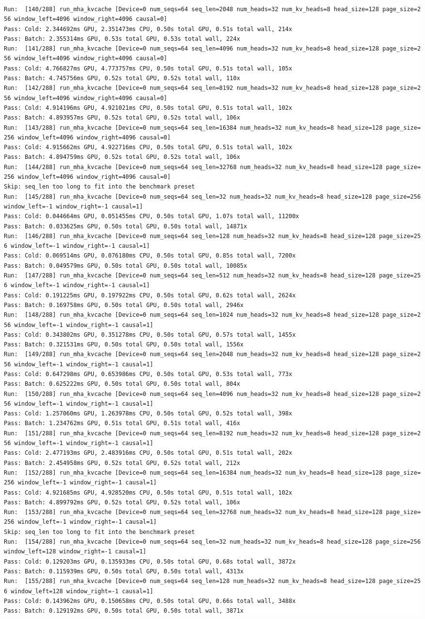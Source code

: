 ```
Run:  [140/288] run_mha_kvcache [Device=0 num_seqs=64 seq_len=2048 num_heads=32 num_kv_heads=8 head_size=128 page_size=256 window_left=4096 window_right=4096 causal=0]
Pass: Cold: 2.344692ms GPU, 2.351473ms CPU, 0.50s total GPU, 0.51s total wall, 214x 
Pass: Batch: 2.355314ms GPU, 0.53s total GPU, 0.53s total wall, 224x
Run:  [141/288] run_mha_kvcache [Device=0 num_seqs=64 seq_len=4096 num_heads=32 num_kv_heads=8 head_size=128 page_size=256 window_left=4096 window_right=4096 causal=0]
Pass: Cold: 4.766827ms GPU, 4.773757ms CPU, 0.50s total GPU, 0.51s total wall, 105x 
Pass: Batch: 4.745756ms GPU, 0.52s total GPU, 0.52s total wall, 110x
Run:  [142/288] run_mha_kvcache [Device=0 num_seqs=64 seq_len=8192 num_heads=32 num_kv_heads=8 head_size=128 page_size=256 window_left=4096 window_right=4096 causal=0]
Pass: Cold: 4.914196ms GPU, 4.921021ms CPU, 0.50s total GPU, 0.51s total wall, 102x 
Pass: Batch: 4.893957ms GPU, 0.52s total GPU, 0.52s total wall, 106x
Run:  [143/288] run_mha_kvcache [Device=0 num_seqs=64 seq_len=16384 num_heads=32 num_kv_heads=8 head_size=128 page_size=256 window_left=4096 window_right=4096 causal=0]
Pass: Cold: 4.915662ms GPU, 4.922716ms CPU, 0.50s total GPU, 0.51s total wall, 102x 
Pass: Batch: 4.894759ms GPU, 0.52s total GPU, 0.52s total wall, 106x
Run:  [144/288] run_mha_kvcache [Device=0 num_seqs=64 seq_len=32768 num_heads=32 num_kv_heads=8 head_size=128 page_size=256 window_left=4096 window_right=4096 causal=0]
Skip: seq_len too long to fit into the benchmark preset
Run:  [145/288] run_mha_kvcache [Device=0 num_seqs=64 seq_len=32 num_heads=32 num_kv_heads=8 head_size=128 page_size=256 window_left=-1 window_right=-1 causal=1]
Pass: Cold: 0.044664ms GPU, 0.051455ms CPU, 0.50s total GPU, 1.07s total wall, 11200x 
Pass: Batch: 0.033625ms GPU, 0.50s total GPU, 0.50s total wall, 14871x
Run:  [146/288] run_mha_kvcache [Device=0 num_seqs=64 seq_len=128 num_heads=32 num_kv_heads=8 head_size=128 page_size=256 window_left=-1 window_right=-1 causal=1]
Pass: Cold: 0.069514ms GPU, 0.076180ms CPU, 0.50s total GPU, 0.85s total wall, 7200x 
Pass: Batch: 0.049579ms GPU, 0.50s total GPU, 0.50s total wall, 10085x
Run:  [147/288] run_mha_kvcache [Device=0 num_seqs=64 seq_len=512 num_heads=32 num_kv_heads=8 head_size=128 page_size=256 window_left=-1 window_right=-1 causal=1]
Pass: Cold: 0.191225ms GPU, 0.197922ms CPU, 0.50s total GPU, 0.62s total wall, 2624x 
Pass: Batch: 0.169758ms GPU, 0.50s total GPU, 0.50s total wall, 2946x
Run:  [148/288] run_mha_kvcache [Device=0 num_seqs=64 seq_len=1024 num_heads=32 num_kv_heads=8 head_size=128 page_size=256 window_left=-1 window_right=-1 causal=1]
Pass: Cold: 0.343802ms GPU, 0.351278ms CPU, 0.50s total GPU, 0.57s total wall, 1455x 
Pass: Batch: 0.321531ms GPU, 0.50s total GPU, 0.50s total wall, 1556x
Run:  [149/288] run_mha_kvcache [Device=0 num_seqs=64 seq_len=2048 num_heads=32 num_kv_heads=8 head_size=128 page_size=256 window_left=-1 window_right=-1 causal=1]
Pass: Cold: 0.647298ms GPU, 0.653986ms CPU, 0.50s total GPU, 0.53s total wall, 773x 
Pass: Batch: 0.625222ms GPU, 0.50s total GPU, 0.50s total wall, 804x
Run:  [150/288] run_mha_kvcache [Device=0 num_seqs=64 seq_len=4096 num_heads=32 num_kv_heads=8 head_size=128 page_size=256 window_left=-1 window_right=-1 causal=1]
Pass: Cold: 1.257060ms GPU, 1.263978ms CPU, 0.50s total GPU, 0.52s total wall, 398x 
Pass: Batch: 1.234762ms GPU, 0.51s total GPU, 0.51s total wall, 416x
Run:  [151/288] run_mha_kvcache [Device=0 num_seqs=64 seq_len=8192 num_heads=32 num_kv_heads=8 head_size=128 page_size=256 window_left=-1 window_right=-1 causal=1]
Pass: Cold: 2.477193ms GPU, 2.483916ms CPU, 0.50s total GPU, 0.51s total wall, 202x 
Pass: Batch: 2.454958ms GPU, 0.52s total GPU, 0.52s total wall, 212x
Run:  [152/288] run_mha_kvcache [Device=0 num_seqs=64 seq_len=16384 num_heads=32 num_kv_heads=8 head_size=128 page_size=256 window_left=-1 window_right=-1 causal=1]
Pass: Cold: 4.921685ms GPU, 4.928520ms CPU, 0.50s total GPU, 0.51s total wall, 102x 
Pass: Batch: 4.899792ms GPU, 0.52s total GPU, 0.52s total wall, 106x
Run:  [153/288] run_mha_kvcache [Device=0 num_seqs=64 seq_len=32768 num_heads=32 num_kv_heads=8 head_size=128 page_size=256 window_left=-1 window_right=-1 causal=1]
Skip: seq_len too long to fit into the benchmark preset
Run:  [154/288] run_mha_kvcache [Device=0 num_seqs=64 seq_len=32 num_heads=32 num_kv_heads=8 head_size=128 page_size=256 window_left=128 window_right=-1 causal=1]
Pass: Cold: 0.129203ms GPU, 0.135933ms CPU, 0.50s total GPU, 0.68s total wall, 3872x 
Pass: Batch: 0.115939ms GPU, 0.50s total GPU, 0.50s total wall, 4313x
Run:  [155/288] run_mha_kvcache [Device=0 num_seqs=64 seq_len=128 num_heads=32 num_kv_heads=8 head_size=128 page_size=256 window_left=128 window_right=-1 causal=1]
Pass: Cold: 0.143962ms GPU, 0.150658ms CPU, 0.50s total GPU, 0.66s total wall, 3488x 
Pass: Batch: 0.129192ms GPU, 0.50s total GPU, 0.50s total wall, 3871x
```